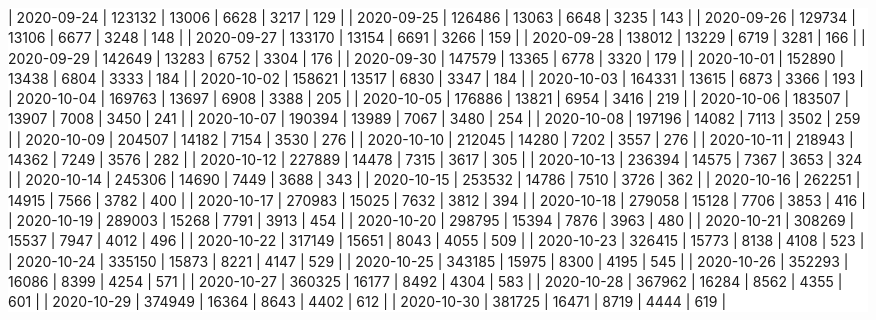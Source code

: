 | 2020-09-24 | 123132 | 13006 | 6628 | 3217 | 129 |
| 2020-09-25 | 126486 | 13063 | 6648 | 3235 | 143 |
| 2020-09-26 | 129734 | 13106 | 6677 | 3248 | 148 |
| 2020-09-27 | 133170 | 13154 | 6691 | 3266 | 159 |
| 2020-09-28 | 138012 | 13229 | 6719 | 3281 | 166 |
| 2020-09-29 | 142649 | 13283 | 6752 | 3304 | 176 |
| 2020-09-30 | 147579 | 13365 | 6778 | 3320 | 179 |
| 2020-10-01 | 152890 | 13438 | 6804 | 3333 | 184 |
| 2020-10-02 | 158621 | 13517 | 6830 | 3347 | 184 |
| 2020-10-03 | 164331 | 13615 | 6873 | 3366 | 193 |
| 2020-10-04 | 169763 | 13697 | 6908 | 3388 | 205 |
| 2020-10-05 | 176886 | 13821 | 6954 | 3416 | 219 |
| 2020-10-06 | 183507 | 13907 | 7008 | 3450 | 241 |
| 2020-10-07 | 190394 | 13989 | 7067 | 3480 | 254 |
| 2020-10-08 | 197196 | 14082 | 7113 | 3502 | 259 |
| 2020-10-09 | 204507 | 14182 | 7154 | 3530 | 276 |
| 2020-10-10 | 212045 | 14280 | 7202 | 3557 | 276 |
| 2020-10-11 | 218943 | 14362 | 7249 | 3576 | 282 |
| 2020-10-12 | 227889 | 14478 | 7315 | 3617 | 305 |
| 2020-10-13 | 236394 | 14575 | 7367 | 3653 | 324 |
| 2020-10-14 | 245306 | 14690 | 7449 | 3688 | 343 |
| 2020-10-15 | 253532 | 14786 | 7510 | 3726 | 362 |
| 2020-10-16 | 262251 | 14915 | 7566 | 3782 | 400 |
| 2020-10-17 | 270983 | 15025 | 7632 | 3812 | 394 |
| 2020-10-18 | 279058 | 15128 | 7706 | 3853 | 416 |
| 2020-10-19 | 289003 | 15268 | 7791 | 3913 | 454 |
| 2020-10-20 | 298795 | 15394 | 7876 | 3963 | 480 |
| 2020-10-21 | 308269 | 15537 | 7947 | 4012 | 496 |
| 2020-10-22 | 317149 | 15651 | 8043 | 4055 | 509 |
| 2020-10-23 | 326415 | 15773 | 8138 | 4108 | 523 |
| 2020-10-24 | 335150 | 15873 | 8221 | 4147 | 529 |
| 2020-10-25 | 343185 | 15975 | 8300 | 4195 | 545 |
| 2020-10-26 | 352293 | 16086 | 8399 | 4254 | 571 |
| 2020-10-27 | 360325 | 16177 | 8492 | 4304 | 583 |
| 2020-10-28 | 367962 | 16284 | 8562 | 4355 | 601 |
| 2020-10-29 | 374949 | 16364 | 8643 | 4402 | 612 |
| 2020-10-30 | 381725 | 16471 | 8719 | 4444 | 619 |
